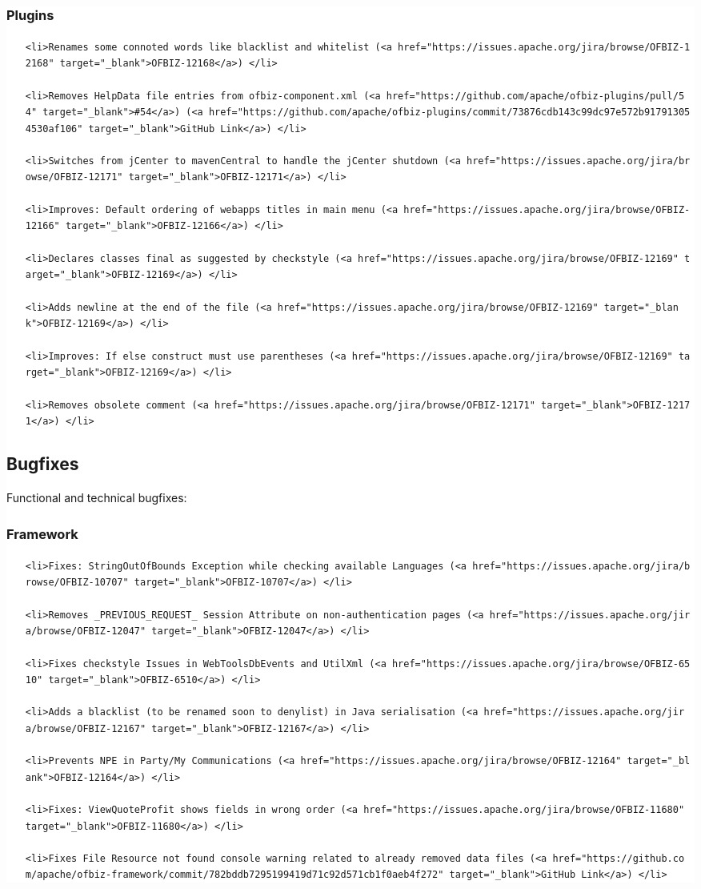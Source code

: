 </ul>

<h3>Plugins</h3>

<ul>

    <li>Renames some connoted words like blacklist and whitelist (<a href="https://issues.apache.org/jira/browse/OFBIZ-12168" target="_blank">OFBIZ-12168</a>) </li>

    <li>Removes HelpData file entries from ofbiz-component.xml (<a href="https://github.com/apache/ofbiz-plugins/pull/54" target="_blank">#54</a>) (<a href="https://github.com/apache/ofbiz-plugins/commit/73876cdb143c99dc97e572b917913054530af106" target="_blank">GitHub Link</a>) </li>

    <li>Switches from jCenter to mavenCentral to handle the jCenter shutdown (<a href="https://issues.apache.org/jira/browse/OFBIZ-12171" target="_blank">OFBIZ-12171</a>) </li>

    <li>Improves: Default ordering of webapps titles in main menu (<a href="https://issues.apache.org/jira/browse/OFBIZ-12166" target="_blank">OFBIZ-12166</a>) </li>

    <li>Declares classes final as suggested by checkstyle (<a href="https://issues.apache.org/jira/browse/OFBIZ-12169" target="_blank">OFBIZ-12169</a>) </li>

    <li>Adds newline at the end of the file (<a href="https://issues.apache.org/jira/browse/OFBIZ-12169" target="_blank">OFBIZ-12169</a>) </li>

    <li>Improves: If else construct must use parentheses (<a href="https://issues.apache.org/jira/browse/OFBIZ-12169" target="_blank">OFBIZ-12169</a>) </li>

    <li>Removes obsolete comment (<a href="https://issues.apache.org/jira/browse/OFBIZ-12171" target="_blank">OFBIZ-12171</a>) </li>

</ul>

<h2>Bugfixes</h2>

Functional and technical bugfixes:

<h3>Framework</h3>

<ul>

    <li>Fixes: StringOutOfBounds Exception while checking available Languages (<a href="https://issues.apache.org/jira/browse/OFBIZ-10707" target="_blank">OFBIZ-10707</a>) </li>

    <li>Removes _PREVIOUS_REQUEST_ Session Attribute on non-authentication pages (<a href="https://issues.apache.org/jira/browse/OFBIZ-12047" target="_blank">OFBIZ-12047</a>) </li>

    <li>Fixes checkstyle Issues in WebToolsDbEvents and UtilXml (<a href="https://issues.apache.org/jira/browse/OFBIZ-6510" target="_blank">OFBIZ-6510</a>) </li>

    <li>Adds a blacklist (to be renamed soon to denylist) in Java serialisation (<a href="https://issues.apache.org/jira/browse/OFBIZ-12167" target="_blank">OFBIZ-12167</a>) </li>

    <li>Prevents NPE in Party/My Communications (<a href="https://issues.apache.org/jira/browse/OFBIZ-12164" target="_blank">OFBIZ-12164</a>) </li>

    <li>Fixes: ViewQuoteProfit shows fields in wrong order (<a href="https://issues.apache.org/jira/browse/OFBIZ-11680" target="_blank">OFBIZ-11680</a>) </li>

    <li>Fixes File Resource not found console warning related to already removed data files (<a href="https://github.com/apache/ofbiz-framework/commit/782bddb7295199419d71c92d571cb1f0aeb4f272" target="_blank">GitHub Link</a>) </li>
